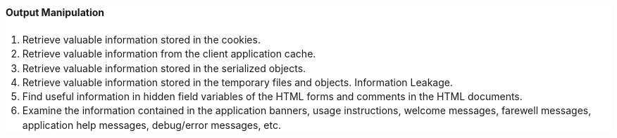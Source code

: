 #### Output Manipulation

1. Retrieve valuable information stored in the cookies.
2. Retrieve valuable information from the client application cache.
3. Retrieve valuable information stored in the serialized objects.
4. Retrieve valuable information stored in the temporary files and objects. Information Leakage.
5. Find useful information in hidden field variables of the HTML forms and comments in the HTML documents.
6. Examine the information contained in the application banners, usage instructions, welcome messages, farewell messages, application help messages, debug/error messages, etc.

### 

